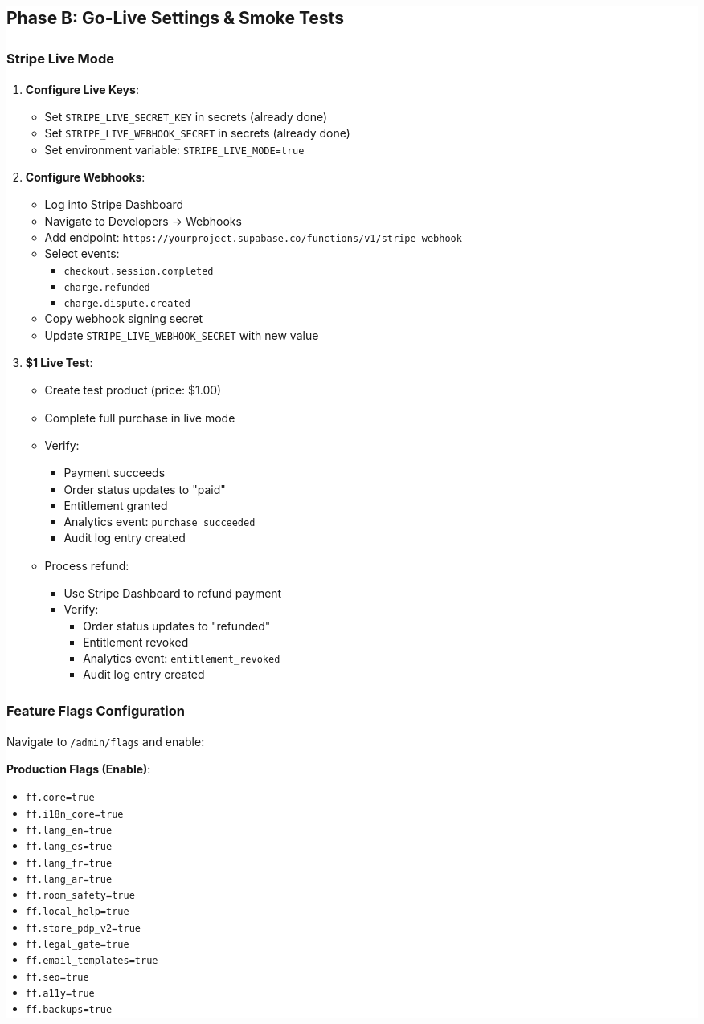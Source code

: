 
## Phase B: Go-Live Settings & Smoke Tests

### Stripe Live Mode
1. **Configure Live Keys**:
   - Set `STRIPE_LIVE_SECRET_KEY` in secrets (already done)
   - Set `STRIPE_LIVE_WEBHOOK_SECRET` in secrets (already done)
   - Set environment variable: `STRIPE_LIVE_MODE=true`

2. **Configure Webhooks**:
   - Log into Stripe Dashboard
   - Navigate to Developers → Webhooks
   - Add endpoint: `https://yourproject.supabase.co/functions/v1/stripe-webhook`
   - Select events:
     - `checkout.session.completed`
     - `charge.refunded`
     - `charge.dispute.created`
   - Copy webhook signing secret
   - Update `STRIPE_LIVE_WEBHOOK_SECRET` with new value

3. **$1 Live Test**:
   - Create test product (price: $1.00)
   - Complete full purchase in live mode
   - Verify:
     - Payment succeeds
     - Order status updates to "paid"
     - Entitlement granted
     - Analytics event: `purchase_succeeded`
     - Audit log entry created
   
   - Process refund:
     - Use Stripe Dashboard to refund payment
     - Verify:
       - Order status updates to "refunded"
       - Entitlement revoked
       - Analytics event: `entitlement_revoked`
       - Audit log entry created

### Feature Flags Configuration
Navigate to `/admin/flags` and enable:

**Production Flags (Enable)**:
- `ff.core=true`
- `ff.i18n_core=true`
- `ff.lang_en=true`
- `ff.lang_es=true`
- `ff.lang_fr=true`
- `ff.lang_ar=true`
- `ff.room_safety=true`
- `ff.local_help=true`
- `ff.store_pdp_v2=true`
- `ff.legal_gate=true`
- `ff.email_templates=true`
- `ff.seo=true`
- `ff.a11y=true`
- `ff.backups=true`
